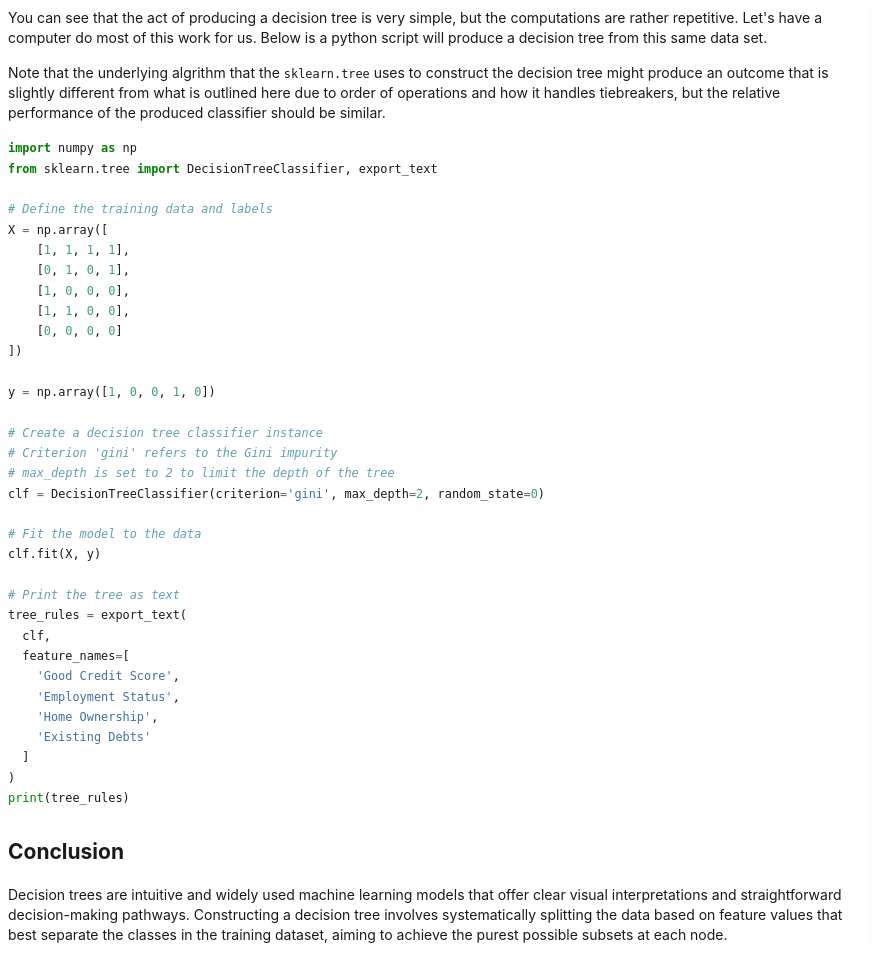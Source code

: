 You can see that the act of producing a decision tree is very simple, but the computations are rather repetitive.
Let's have a computer do most of this work for us. Below is a python script will produce a decision tree from this same
data set.

Note that the underlying algrithm that the `sklearn.tree` uses to construct the decision tree might produce an outcome that
is slightly different from what is outlined here due to order of operations and how it handles tiebreakers,
but the relative performance of the produced classifier should be similar.

```py
import numpy as np
from sklearn.tree import DecisionTreeClassifier, export_text

# Define the training data and labels
X = np.array([
    [1, 1, 1, 1],
    [0, 1, 0, 1],
    [1, 0, 0, 0],
    [1, 1, 0, 0],
    [0, 0, 0, 0]
])

y = np.array([1, 0, 0, 1, 0])

# Create a decision tree classifier instance
# Criterion 'gini' refers to the Gini impurity
# max_depth is set to 2 to limit the depth of the tree
clf = DecisionTreeClassifier(criterion='gini', max_depth=2, random_state=0)

# Fit the model to the data
clf.fit(X, y)

# Print the tree as text
tree_rules = export_text(
  clf,
  feature_names=[
    'Good Credit Score',
    'Employment Status',
    'Home Ownership',
    'Existing Debts'
  ]
)
print(tree_rules)
```

## Conclusion

Decision trees are intuitive and widely used machine learning models that offer clear visual interpretations and straightforward decision-making pathways. Constructing a decision tree involves systematically splitting the data based on feature values that best separate the classes in the training dataset, aiming to achieve the purest possible subsets at each node.

